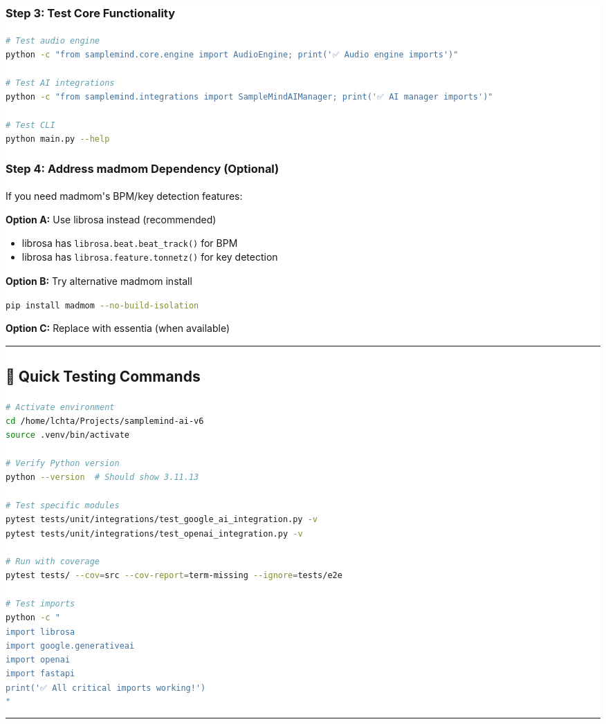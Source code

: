 ### Step 3: Test Core Functionality
```bash
# Test audio engine
python -c "from samplemind.core.engine import AudioEngine; print('✅ Audio engine imports')"

# Test AI integrations
python -c "from samplemind.integrations import SampleMindAIManager; print('✅ AI manager imports')"

# Test CLI
python main.py --help
```

### Step 4: Address madmom Dependency (Optional)
If you need madmom's BPM/key detection features:

**Option A:** Use librosa instead (recommended)
- librosa has `librosa.beat.beat_track()` for BPM
- librosa has `librosa.feature.tonnetz()` for key detection

**Option B:** Try alternative madmom install
```bash
pip install madmom --no-build-isolation
```

**Option C:** Replace with essentia (when available)

---

## 🎯 Quick Testing Commands

```bash
# Activate environment
cd /home/lchta/Projects/samplemind-ai-v6
source .venv/bin/activate

# Verify Python version
python --version  # Should show 3.11.13

# Test specific modules
pytest tests/unit/integrations/test_google_ai_integration.py -v
pytest tests/unit/integrations/test_openai_integration.py -v

# Run with coverage
pytest tests/ --cov=src --cov-report=term-missing --ignore=tests/e2e

# Test imports
python -c "
import librosa
import google.generativeai
import openai
import fastapi
print('✅ All critical imports working!')
"
```

---